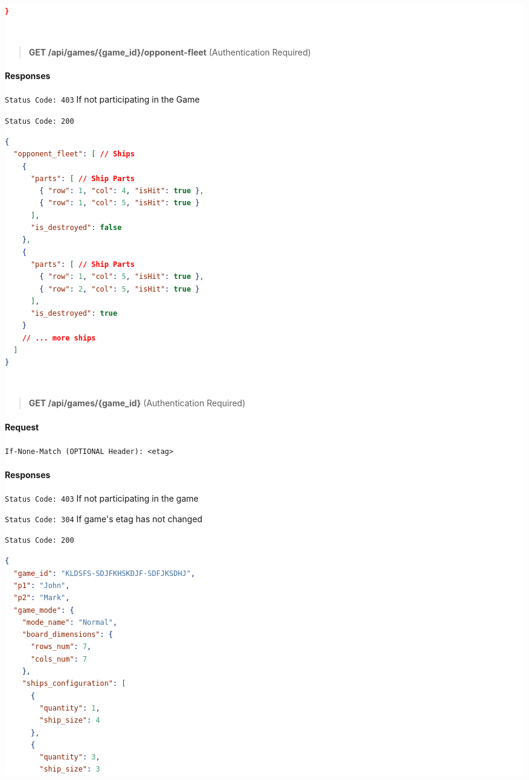 ```json
}
```

<br/>

> **GET /api/games/{game_id}/opponent-fleet** (Authentication Required)

#### Responses
`Status Code: 403`  If not participating in the Game

`Status Code: 200`
```json
{
  "opponent_fleet": [ // Ships
    {
      "parts": [ // Ship Parts
        { "row": 1, "col": 4, "isHit": true },
        { "row": 1, "col": 5, "isHit": true }
      ],
      "is_destroyed": false
    },
    {
      "parts": [ // Ship Parts
        { "row": 1, "col": 5, "isHit": true },
        { "row": 2, "col": 5, "isHit": true }
      ],
      "is_destroyed": true
    }
    // ... more ships
  ]
}
```

<br/>

> **GET /api/games/{game_id}** (Authentication Required)

#### Request

`If-None-Match (OPTIONAL Header): <etag>`

#### Responses

`Status Code: 403` If not participating in the game

`Status Code: 304` If game's etag has not changed

`Status Code: 200`

```json
{
  "game_id": "KLDSFS-SDJFKHSKDJF-SDFJKSDHJ",
  "p1": "John",
  "p2": "Mark",
  "game_mode": {
    "mode_name": "Normal",
    "board_dimensions": {
      "rows_num": 7,
      "cols_num": 7
    },
    "ships_configuration": [
      {
        "quantity": 1,
        "ship_size": 4
      },
      {
        "quantity": 3,
        "ship_size": 3
```
